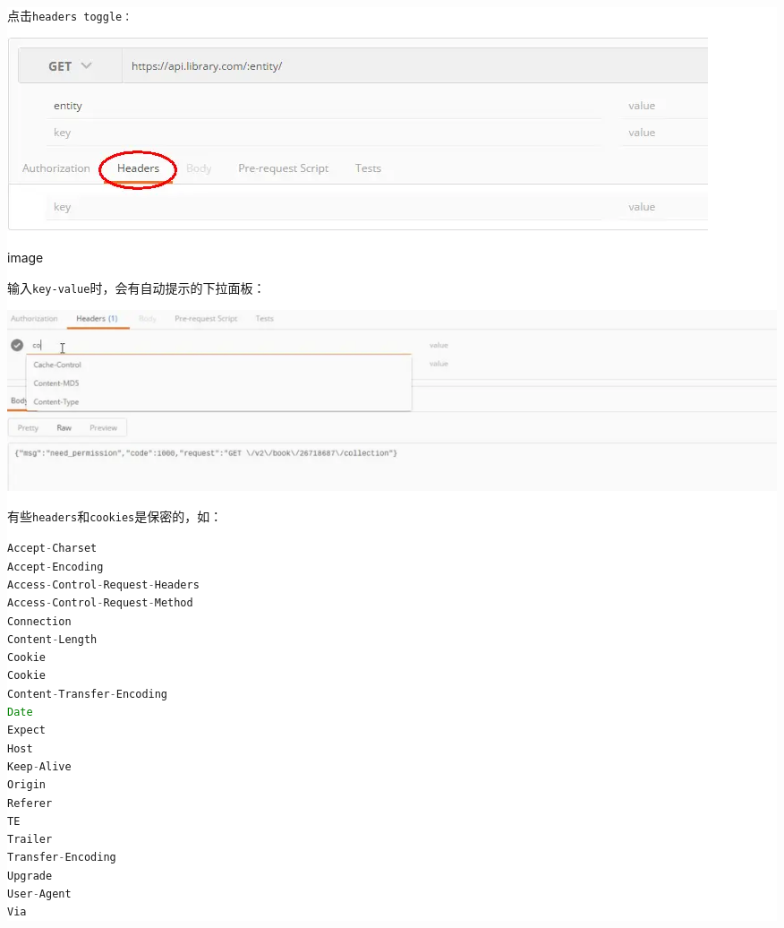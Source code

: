 点击`headers toggle：`

![img](image/webp-16862955768428.webp)

image

输入`key-value`时，会有自动提示的下拉面板：

![img](image/webp-16862955768429.webp)

有些`headers`和`cookies`是保密的，如：



```jsx
Accept-Charset
Accept-Encoding 
Access-Control-Request-Headers
Access-Control-Request-Method
Connection
Content-Length
Cookie
Cookie 
Content-Transfer-Encoding
Date
Expect
Host
Keep-Alive
Origin
Referer
TE
Trailer
Transfer-Encoding
Upgrade
User-Agent
Via
```
